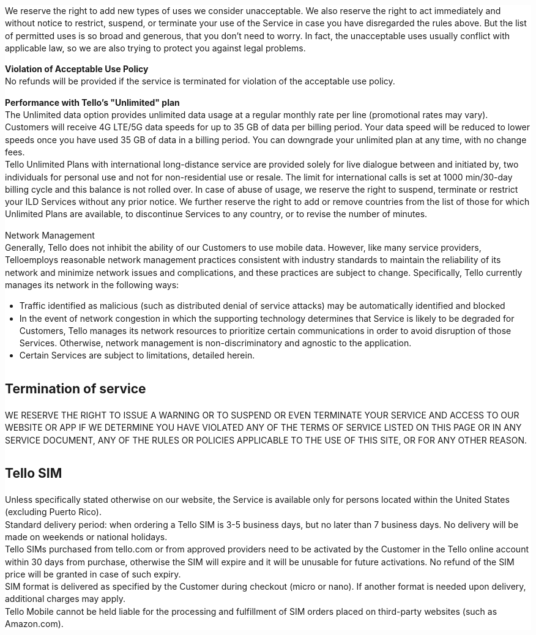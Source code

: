   
We reserve the right to add new types of uses we consider unacceptable. We also reserve the right to act immediately and without notice to restrict, suspend, or terminate your use of the Service in case you have disregarded the rules above. But the list of permitted uses is so broad and generous, that you don’t need to worry. In fact, the unacceptable uses usually conflict with applicable law, so we are also trying to protect you against legal problems.  
  
**Violation of Acceptable Use Policy**  
No refunds will be provided if the service is terminated for violation of the acceptable use policy.  
  
**Performance with Tello’s "Unlimited" plan**  
The Unlimited data option provides unlimited data usage at a regular monthly rate per line (promotional rates may vary). Customers will receive 4G LTE/5G data speeds for up to 35 GB of data per billing period. Your data speed will be reduced to lower speeds once you have used 35 GB of data in a billing period. You can downgrade your unlimited plan at any time, with no change fees.  
Tello Unlimited Plans with international long-distance service are provided solely for live dialogue between and initiated by, two individuals for personal use and not for non-residential use or resale. The limit for international calls is set at 1000 min/30-day billing cycle and this balance is not rolled over. In case of abuse of usage, we reserve the right to suspend, terminate or restrict your ILD Services without any prior notice. We further reserve the right to add or remove countries from the list of those for which Unlimited Plans are available, to discontinue Services to any country, or to revise the number of minutes.  
  
Network Management  
Generally, Tello does not inhibit the ability of our Customers to use mobile data. However, like many service providers, Telloemploys reasonable network management practices consistent with industry standards to maintain the reliability of its network and minimize network issues and complications, and these practices are subject to change. Specifically, Tello currently manages its network in the following ways:

* Traffic identified as malicious (such as distributed denial of service attacks) may be automatically identified and blocked
* In the event of network congestion in which the supporting technology determines that Service is likely to be degraded for Customers, Tello manages its network resources to prioritize certain communications in order to avoid disruption of those Services. Otherwise, network management is non-discriminatory and agnostic to the application.
* Certain Services are subject to limitations, detailed herein.

Termination of service
----------------------

WE RESERVE THE RIGHT TO ISSUE A WARNING OR TO SUSPEND OR EVEN TERMINATE YOUR SERVICE AND ACCESS TO OUR WEBSITE OR APP IF WE DETERMINE YOU HAVE VIOLATED ANY OF THE TERMS OF SERVICE LISTED ON THIS PAGE OR IN ANY SERVICE DOCUMENT, ANY OF THE RULES OR POLICIES APPLICABLE TO THE USE OF THIS SITE, OR FOR ANY OTHER REASON.

Tello SIM
---------

Unless specifically stated otherwise on our website, the Service is available only for persons located within the United States (excluding Puerto Rico).  
Standard delivery period: when ordering a Tello SIM is 3-5 business days, but no later than 7 business days. No delivery will be made on weekends or national holidays.  
Tello SIMs purchased from tello.com or from approved providers need to be activated by the Customer in the Tello online account within 30 days from purchase, otherwise the SIM will expire and it will be unusable for future activations. No refund of the SIM price will be granted in case of such expiry.  
SIM format is delivered as specified by the Customer during checkout (micro or nano). If another format is needed upon delivery, additional charges may apply.  
Tello Mobile cannot be held liable for the processing and fulfillment of SIM orders placed on third-party websites (such as Amazon.com).

